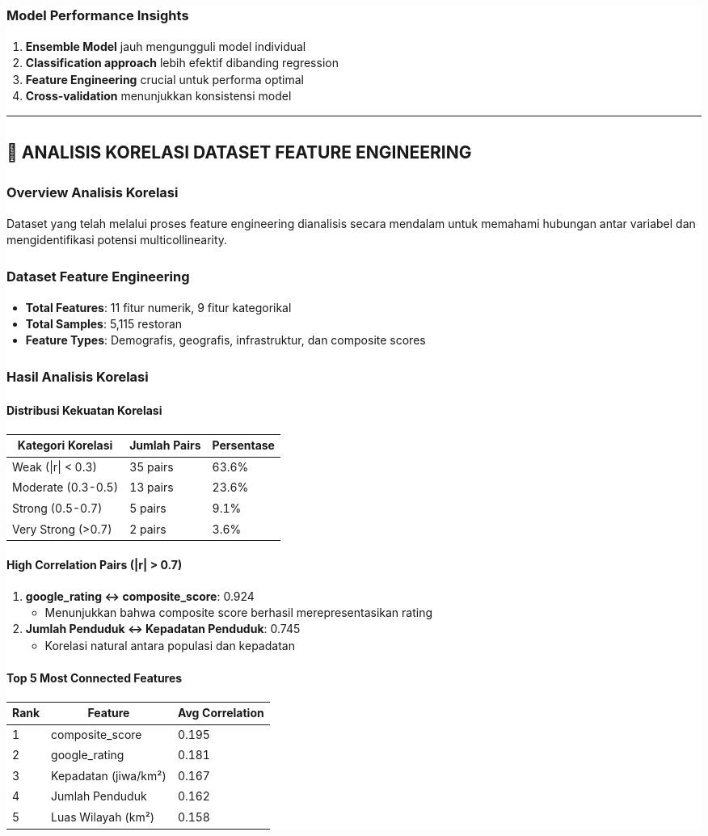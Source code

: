 ### Model Performance Insights
1. **Ensemble Model** jauh mengungguli model individual
2. **Classification approach** lebih efektif dibanding regression
3. **Feature Engineering** crucial untuk performa optimal
4. **Cross-validation** menunjukkan konsistensi model

---

## 🔬 ANALISIS KORELASI DATASET FEATURE ENGINEERING

### Overview Analisis Korelasi
Dataset yang telah melalui proses feature engineering dianalisis secara mendalam untuk memahami hubungan antar variabel dan mengidentifikasi potensi multicollinearity.

### Dataset Feature Engineering
- **Total Features**: 11 fitur numerik, 9 fitur kategorikal
- **Total Samples**: 5,115 restoran
- **Feature Types**: Demografis, geografis, infrastruktur, dan composite scores

### Hasil Analisis Korelasi

#### Distribusi Kekuatan Korelasi
| Kategori Korelasi | Jumlah Pairs | Persentase |
|-------------------|--------------|------------|
| Weak (\|r\| < 0.3) | 35 pairs | 63.6% |
| Moderate (0.3-0.5) | 13 pairs | 23.6% |
| Strong (0.5-0.7) | 5 pairs | 9.1% |
| Very Strong (>0.7) | 2 pairs | 3.6% |

#### High Correlation Pairs (|r| > 0.7)
1. **google_rating ↔ composite_score**: 0.924
   - Menunjukkan bahwa composite score berhasil merepresentasikan rating
2. **Jumlah Penduduk ↔ Kepadatan Penduduk**: 0.745
   - Korelasi natural antara populasi dan kepadatan

#### Top 5 Most Connected Features
| Rank | Feature | Avg Correlation |
|------|---------|-----------------|
| 1 | composite_score | 0.195 |
| 2 | google_rating | 0.181 |
| 3 | Kepadatan (jiwa/km²) | 0.167 |
| 4 | Jumlah Penduduk | 0.162 |
| 5 | Luas Wilayah (km²) | 0.158 |
